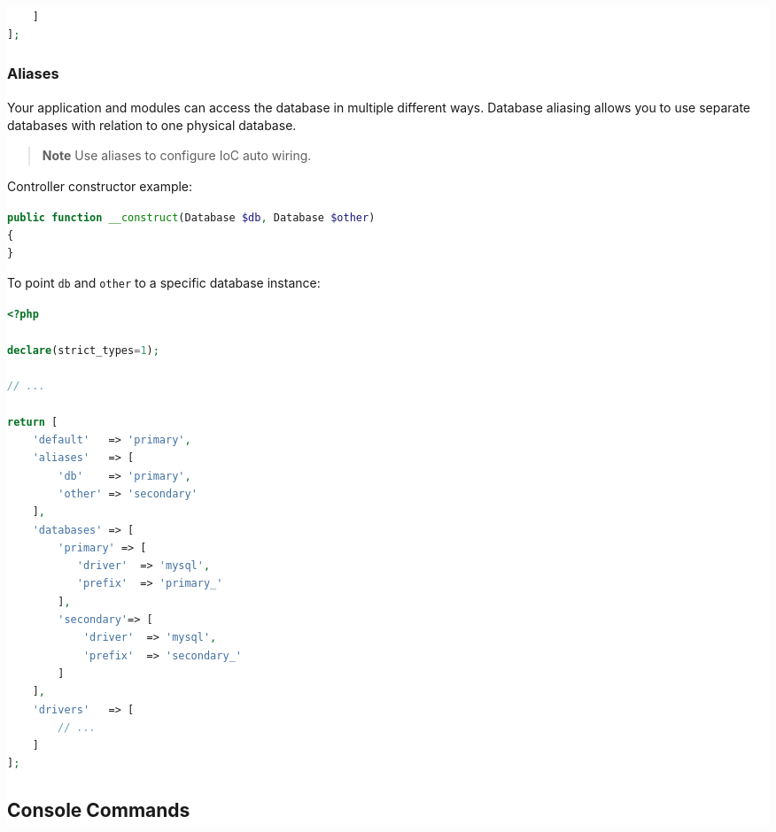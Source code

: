 ```php
    ]
];
```

### Aliases

Your application and modules can access the database in multiple different ways. Database aliasing allows you to use
separate databases with relation to one physical database.

> **Note**
> Use aliases to configure IoC auto wiring.

Controller constructor example:

```php
public function __construct(Database $db, Database $other)
{
}
```

To point `db` and `other` to a specific database instance:

```php
<?php

declare(strict_types=1);

// ...

return [
    'default'   => 'primary',
    'aliases'   => [
        'db'    => 'primary',
        'other' => 'secondary'
    ],
    'databases' => [
        'primary' => [
           'driver'  => 'mysql',
           'prefix'  => 'primary_'
        ],
        'secondary'=> [
            'driver'  => 'mysql',
            'prefix'  => 'secondary_'
        ]       
    ],
    'drivers'   => [
        // ...
    ]
];
```

## Console Commands
